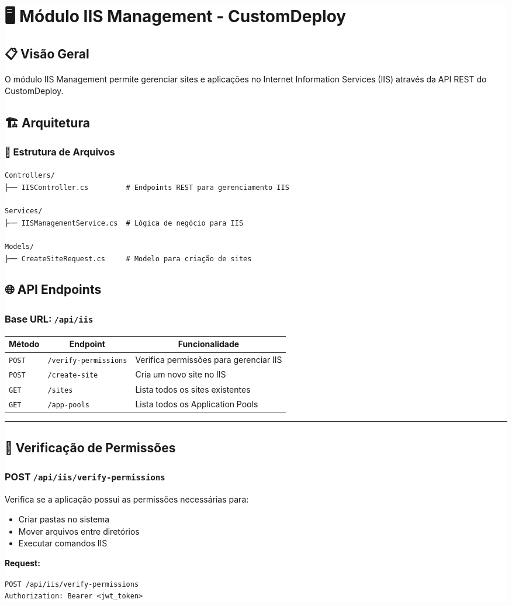 # 🖥️ Módulo IIS Management - CustomDeploy

## 📋 Visão Geral

O módulo IIS Management permite gerenciar sites e aplicações no Internet Information Services (IIS) através da API REST do CustomDeploy.

## 🏗️ Arquitetura

### 📂 Estrutura de Arquivos

```
Controllers/
├── IISController.cs         # Endpoints REST para gerenciamento IIS

Services/
├── IISManagementService.cs  # Lógica de negócio para IIS

Models/
├── CreateSiteRequest.cs     # Modelo para criação de sites
```

## 🌐 API Endpoints

### Base URL: `/api/iis`

| Método | Endpoint | Funcionalidade |
|--------|----------|----------------|
| `POST` | `/verify-permissions` | Verifica permissões para gerenciar IIS |
| `POST` | `/create-site` | Cria um novo site no IIS |
| `GET` | `/sites` | Lista todos os sites existentes |
| `GET` | `/app-pools` | Lista todos os Application Pools |

---

## 🔐 Verificação de Permissões

### POST `/api/iis/verify-permissions`

Verifica se a aplicação possui as permissões necessárias para:
- Criar pastas no sistema
- Mover arquivos entre diretórios
- Executar comandos IIS

**Request:**
```http
POST /api/iis/verify-permissions
Authorization: Bearer <jwt_token>
```
